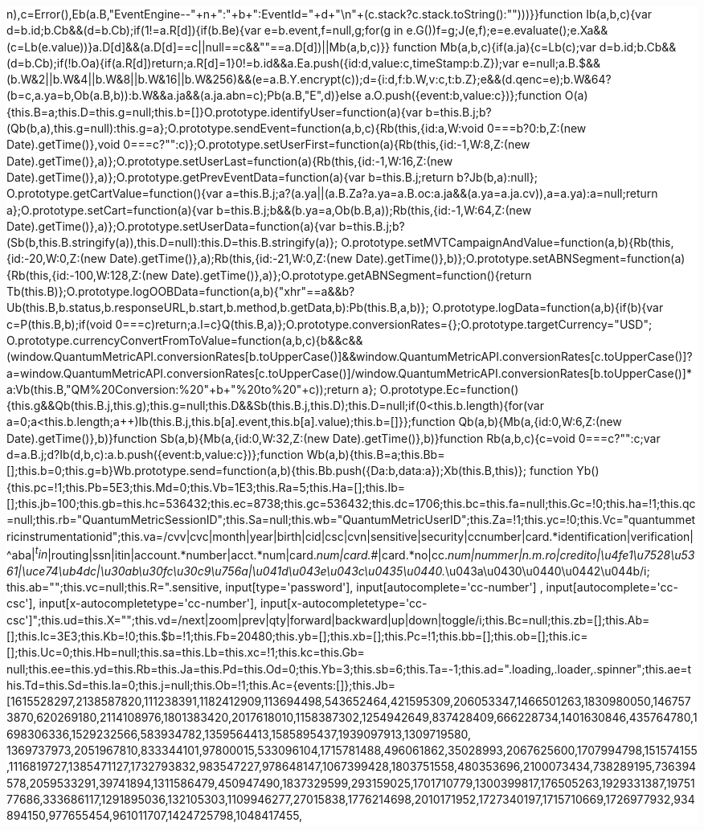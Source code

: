 n),c=Error(),Eb(a.B,"EventEngine--"+n+":"+b+":EventId="+d+"\n"+(c.stack?c.stack.toString():"")))}}function Ib(a,b,c){var d=b.id;b.Cb&&(d=b.Cb);if(1!=a.R[d]){if(b.Be){var e=b.event,f=null,g;for(g in e.G())f=g;J(e,f);e=e.evaluate();e.Xa&&(c=Lb(e.value))}a.D[d]&&(a.D[d]==c||null==c&&""==a.D[d])||Mb(a,b,c)}}
function Mb(a,b,c){if(a.ja){c=Lb(c);var d=b.id;b.Cb&&(d=b.Cb);if(!b.Oa){if(a.R[d])return;a.R[d]=1}0!=b.id&&a.Ea.push({id:d,value:c,timeStamp:b.Z});var e=null;a.B.$&&(b.W&2||b.W&4||b.W&8||b.W&16||b.W&256)&&(e=a.B.Y.encrypt(c));d={i:d,f:b.W,v:c,t:b.Z};e&&(d.qenc=e);b.W&64?(b=c,a.ya=b,Ob(a.B,b)):b.W&&a.ja&&(a.ja.abn=c);Pb(a.B,"E",d)}else a.O.push({event:b,value:c})};function O(a){this.B=a;this.D=this.g=null;this.b=[]}O.prototype.identifyUser=function(a){var b=this.B.j;b?(Qb(b,a),this.g=null):this.g=a};O.prototype.sendEvent=function(a,b,c){Rb(this,{id:a,W:void 0===b?0:b,Z:(new Date).getTime()},void 0===c?"":c)};O.prototype.setUserFirst=function(a){Rb(this,{id:-1,W:8,Z:(new Date).getTime()},a)};O.prototype.setUserLast=function(a){Rb(this,{id:-1,W:16,Z:(new Date).getTime()},a)};O.prototype.getPrevEventData=function(a){var b=this.B.j;return b?Jb(b,a):null};
O.prototype.getCartValue=function(){var a=this.B.j;a?(a.ya||(a.B.Za?a.ya=a.B.oc:a.ja&&(a.ya=a.ja.cv)),a=a.ya):a=null;return a};O.prototype.setCart=function(a){var b=this.B.j;b&&(b.ya=a,Ob(b.B,a));Rb(this,{id:-1,W:64,Z:(new Date).getTime()},a)};O.prototype.setUserData=function(a){var b=this.B.j;b?(Sb(b,this.B.stringify(a)),this.D=null):this.D=this.B.stringify(a)};
O.prototype.setMVTCampaignAndValue=function(a,b){Rb(this,{id:-20,W:0,Z:(new Date).getTime()},a);Rb(this,{id:-21,W:0,Z:(new Date).getTime()},b)};O.prototype.setABNSegment=function(a){Rb(this,{id:-100,W:128,Z:(new Date).getTime()},a)};O.prototype.getABNSegment=function(){return Tb(this.B)};O.prototype.logOOBData=function(a,b){"xhr"==a&&b?Ub(this.B,b.status,b.responseURL,b.start,b.method,b.getData,b):Pb(this.B,a,b)};
O.prototype.logData=function(a,b){if(b){var c=P(this.B,b);if(void 0===c)return;a.I=c}Q(this.B,a)};O.prototype.conversionRates={};O.prototype.targetCurrency="USD";
O.prototype.currencyConvertFromToValue=function(a,b,c){b&&c&&(window.QuantumMetricAPI.conversionRates[b.toUpperCase()]&&window.QuantumMetricAPI.conversionRates[c.toUpperCase()]?a=window.QuantumMetricAPI.conversionRates[c.toUpperCase()]/window.QuantumMetricAPI.conversionRates[b.toUpperCase()]*a:Vb(this.B,"QM%20Conversion:%20"+b+"%20to%20"+c));return a};
O.prototype.Ec=function(){this.g&&Qb(this.B.j,this.g);this.g=null;this.D&&Sb(this.B.j,this.D);this.D=null;if(0<this.b.length){for(var a=0;a<this.b.length;a++)Ib(this.B.j,this.b[a].event,this.b[a].value);this.b=[]}};function Qb(a,b){Mb(a,{id:0,W:6,Z:(new Date).getTime()},b)}function Sb(a,b){Mb(a,{id:0,W:32,Z:(new Date).getTime()},b)}function Rb(a,b,c){c=void 0===c?"":c;var d=a.B.j;d?Ib(d,b,c):a.b.push({event:b,value:c})};function Wb(a,b){this.B=a;this.Bb=[];this.b=0;this.g=b}Wb.prototype.send=function(a,b){this.Bb.push({Da:b,data:a});Xb(this.B,this)};
function Yb(){this.pc=!1;this.Pb=5E3;this.Md=0;this.Vb=1E3;this.Ra=5;this.Ha=[];this.Ib=[];this.jb=100;this.gb=this.hc=536432;this.ec=8738;this.gc=536432;this.dc=1706;this.bc=this.fa=null;this.Gc=!0;this.ha=!1;this.qc=null;this.rb="QuantumMetricSessionID";this.Sa=null;this.wb="QuantumMetricUserID";this.Za=!1;this.yc=!0;this.Vc="quantummetricinstrumentationid";this.va=/cvv|cvc|month|year|birth|cid|csc|cvn|sensitive|security|ccnumber|card.*identification|verification|^aba$|^tin$|routing|ssn|itin|account.*number|acct.*num|card.*num|card.*#|card.*no|cc.*num|nummer|n.m.ro|credito|\u4fe1\u7528\u5361|\uce74\ub4dc|\u30ab\u30fc\u30c9\u756a|\u041d\u043e\u043c\u0435\u0440.*\u043a\u0430\u0440\u0442\u044b/i;
this.ab="";this.vc=null;this.R=".sensitive, input[type='password'], input[autocomplete='cc-number'] , input[autocomplete='cc-csc'],  input[x-autocompletetype='cc-number'], input[x-autocompletetype='cc-csc']";this.ud=this.X="";this.vd=/next|zoom|prev|qty|forward|backward|up|down|toggle/i;this.Bc=null;this.zb=[];this.Ab=[];this.lc=3E3;this.Kb=!0;this.$b=!1;this.Fb=20480;this.yb=[];this.xb=[];this.Pc=!1;this.bb=[];this.ob=[];this.ic=[];this.Uc=0;this.Hb=null;this.sa=this.Lb=this.xc=!1;this.kc=this.Gb=
null;this.ee=this.yd=this.Rb=this.Ja=this.Pd=this.Od=0;this.Yb=3;this.sb=6;this.Ta=-1;this.ad=".loading,.loader,.spinner";this.ae=this.Td=this.Sd=this.Ia=0;this.j=null;this.Ob=!1;this.Ac={events:[]};this.Jb=[1615528297,2138587820,111238391,1182412909,113694498,543652464,421595309,206053347,1466501263,1830980050,1467573870,620269180,2114108976,1801383420,2017618010,1158387302,1254942649,837428409,666228734,1401630846,435764780,1698306336,1529232566,583934782,1359564413,1585895437,1939097913,1309719580,
1369737973,2051967810,833344101,97800015,533096104,1715781488,496061862,35028993,2067625600,1707994798,151574155,1116819727,1385471127,1732793832,983547227,978648147,1067399428,1803751558,480353696,2100073434,738289195,736394578,2059533291,39741894,1311586479,450947490,1837329599,293159025,1701710779,1300399817,176505263,1929331387,1975177686,333686117,1291895036,132105303,1109946277,27015838,1776214698,2010171952,1727340197,1715710669,1726977932,934894150,977655454,961011707,1424725798,1048417455,
